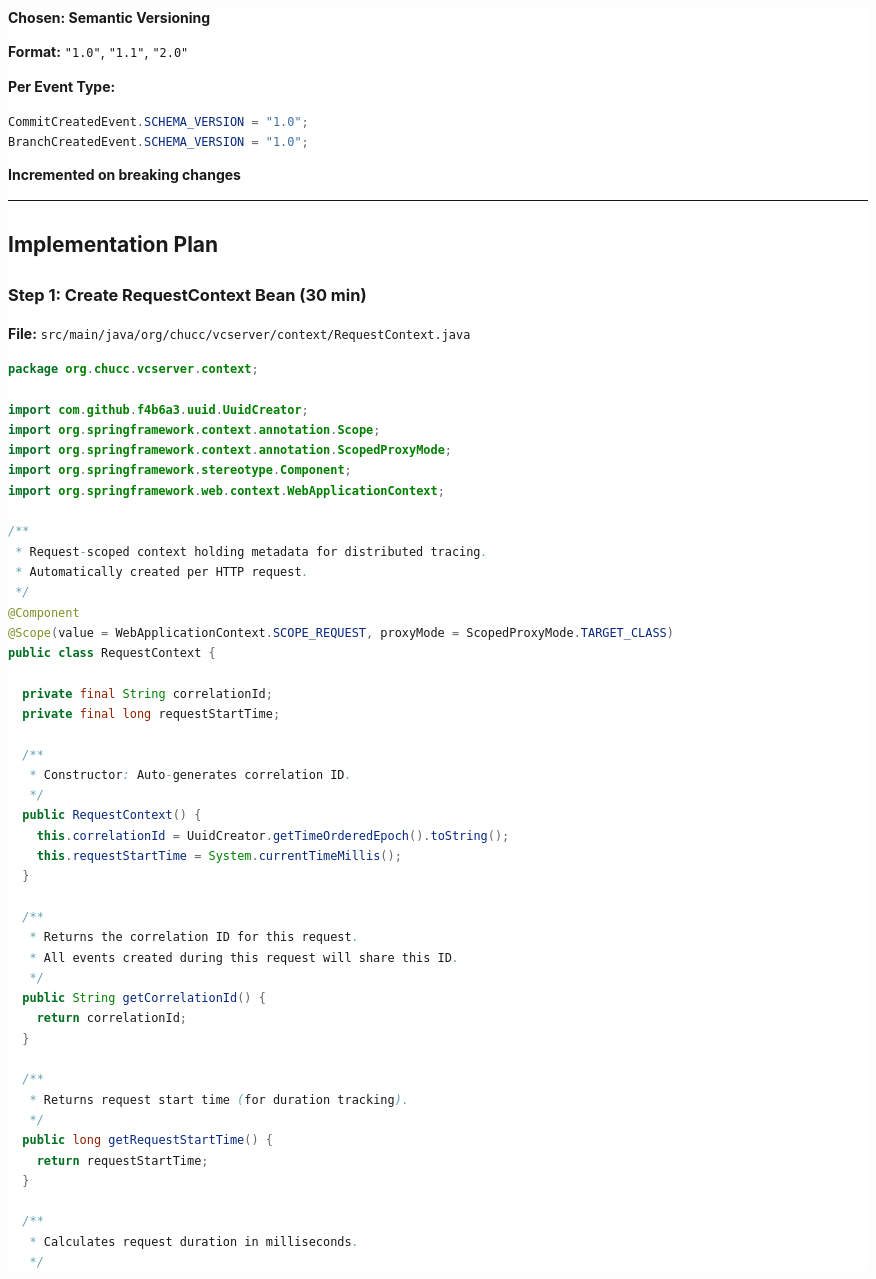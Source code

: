 **Chosen: Semantic Versioning**

**Format:** `"1.0"`, `"1.1"`, `"2.0"`

**Per Event Type:**
```java
CommitCreatedEvent.SCHEMA_VERSION = "1.0";
BranchCreatedEvent.SCHEMA_VERSION = "1.0";
```

**Incremented on breaking changes**

---

## Implementation Plan

### Step 1: Create RequestContext Bean (30 min)

**File:** `src/main/java/org/chucc/vcserver/context/RequestContext.java`

```java
package org.chucc.vcserver.context;

import com.github.f4b6a3.uuid.UuidCreator;
import org.springframework.context.annotation.Scope;
import org.springframework.context.annotation.ScopedProxyMode;
import org.springframework.stereotype.Component;
import org.springframework.web.context.WebApplicationContext;

/**
 * Request-scoped context holding metadata for distributed tracing.
 * Automatically created per HTTP request.
 */
@Component
@Scope(value = WebApplicationContext.SCOPE_REQUEST, proxyMode = ScopedProxyMode.TARGET_CLASS)
public class RequestContext {

  private final String correlationId;
  private final long requestStartTime;

  /**
   * Constructor: Auto-generates correlation ID.
   */
  public RequestContext() {
    this.correlationId = UuidCreator.getTimeOrderedEpoch().toString();
    this.requestStartTime = System.currentTimeMillis();
  }

  /**
   * Returns the correlation ID for this request.
   * All events created during this request will share this ID.
   */
  public String getCorrelationId() {
    return correlationId;
  }

  /**
   * Returns request start time (for duration tracking).
   */
  public long getRequestStartTime() {
    return requestStartTime;
  }

  /**
   * Calculates request duration in milliseconds.
   */
```